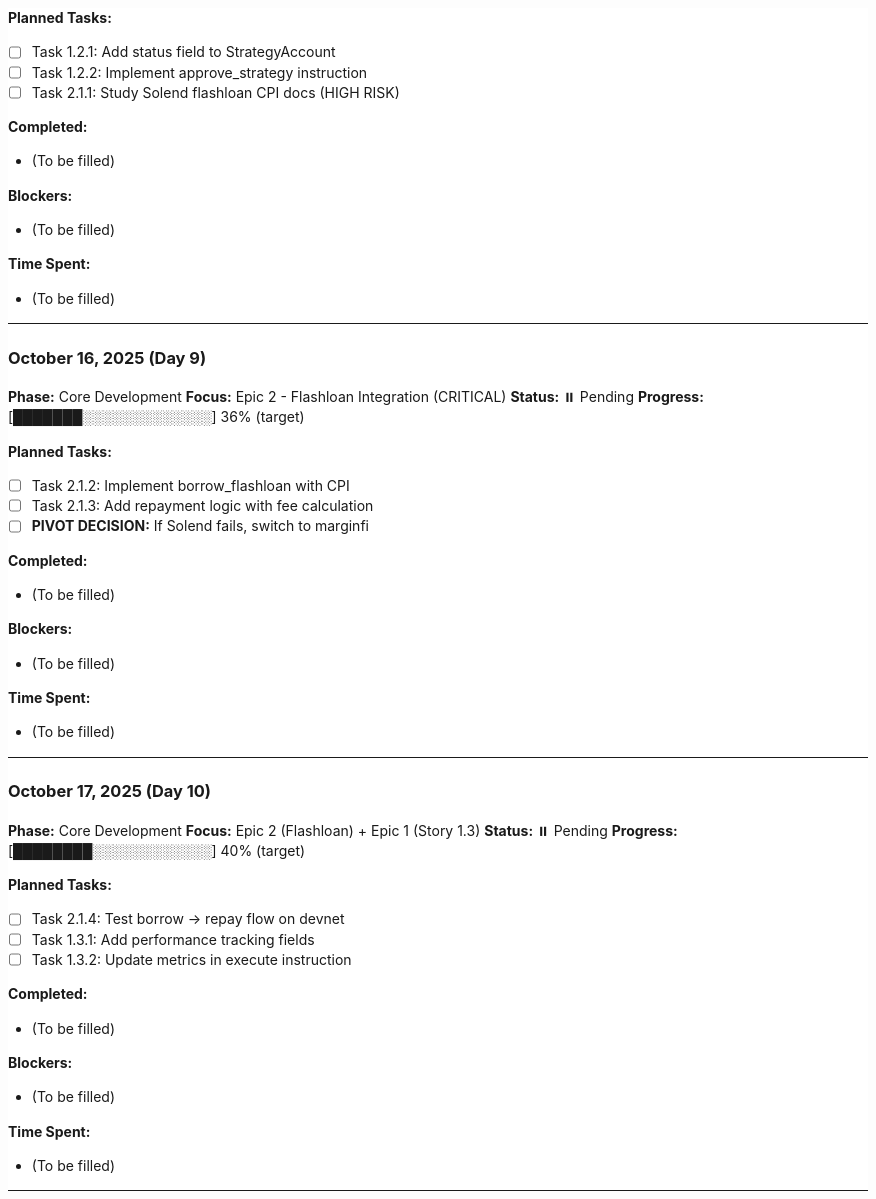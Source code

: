 **Planned Tasks:**
- [ ] Task 1.2.1: Add status field to StrategyAccount
- [ ] Task 1.2.2: Implement approve_strategy instruction
- [ ] Task 2.1.1: Study Solend flashloan CPI docs (HIGH RISK)

**Completed:**
- (To be filled)

**Blockers:**
- (To be filled)

**Time Spent:**
- (To be filled)

---

### October 16, 2025 (Day 9)
**Phase:** Core Development
**Focus:** Epic 2 - Flashloan Integration (CRITICAL)
**Status:** ⏸️ Pending
**Progress:** [███████░░░░░░░░░░░░░] 36% (target)

**Planned Tasks:**
- [ ] Task 2.1.2: Implement borrow_flashloan with CPI
- [ ] Task 2.1.3: Add repayment logic with fee calculation
- [ ] **PIVOT DECISION:** If Solend fails, switch to marginfi

**Completed:**
- (To be filled)

**Blockers:**
- (To be filled)

**Time Spent:**
- (To be filled)

---

### October 17, 2025 (Day 10)
**Phase:** Core Development
**Focus:** Epic 2 (Flashloan) + Epic 1 (Story 1.3)
**Status:** ⏸️ Pending
**Progress:** [████████░░░░░░░░░░░░] 40% (target)

**Planned Tasks:**
- [ ] Task 2.1.4: Test borrow → repay flow on devnet
- [ ] Task 1.3.1: Add performance tracking fields
- [ ] Task 1.3.2: Update metrics in execute instruction

**Completed:**
- (To be filled)

**Blockers:**
- (To be filled)

**Time Spent:**
- (To be filled)

---